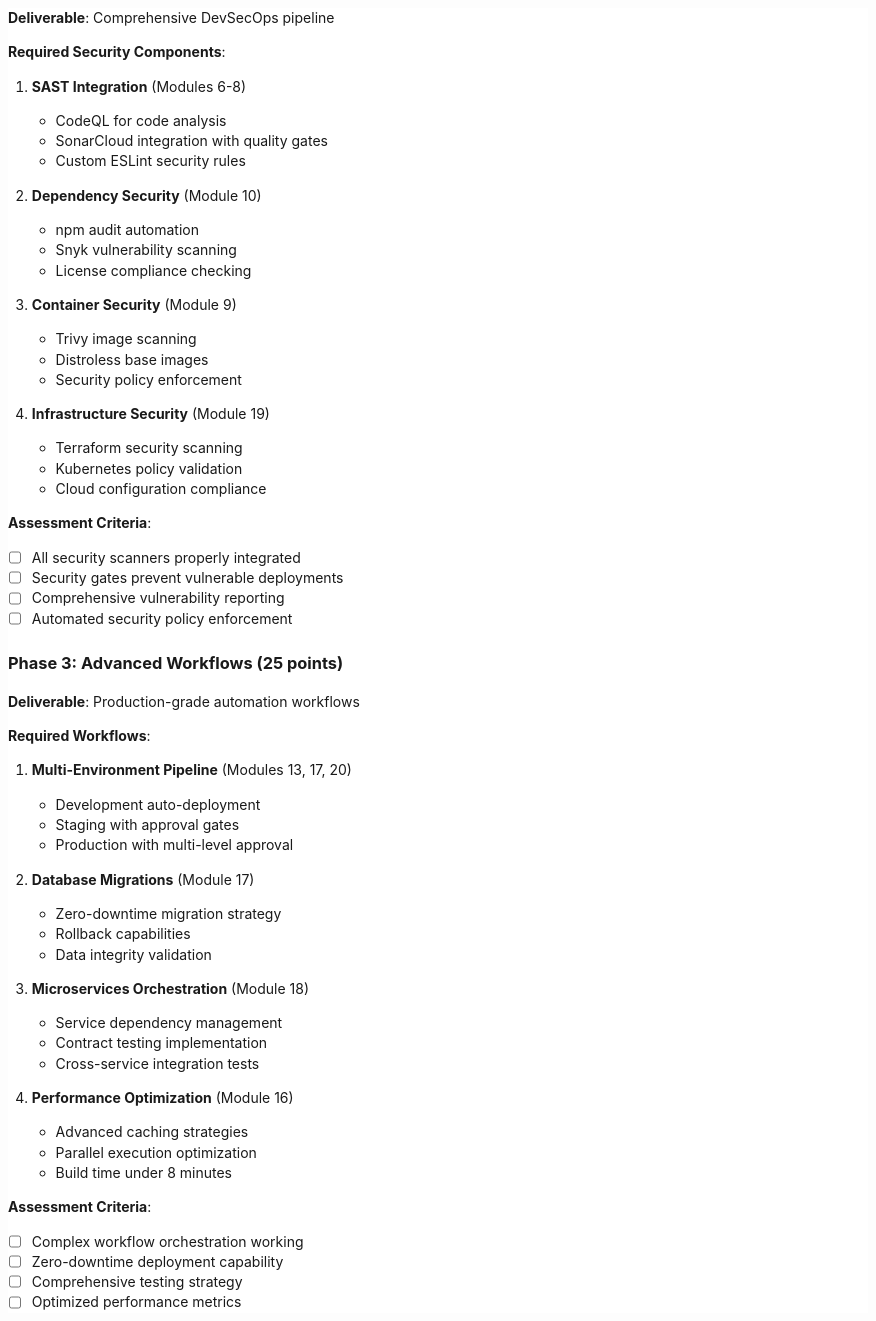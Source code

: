 **Deliverable**: Comprehensive DevSecOps pipeline

**Required Security Components**:
1. **SAST Integration** (Modules 6-8)
   - CodeQL for code analysis
   - SonarCloud integration with quality gates
   - Custom ESLint security rules

2. **Dependency Security** (Module 10)
   - npm audit automation
   - Snyk vulnerability scanning
   - License compliance checking

3. **Container Security** (Module 9)
   - Trivy image scanning
   - Distroless base images
   - Security policy enforcement

4. **Infrastructure Security** (Module 19)
   - Terraform security scanning
   - Kubernetes policy validation
   - Cloud configuration compliance

**Assessment Criteria**:
- [ ] All security scanners properly integrated
- [ ] Security gates prevent vulnerable deployments
- [ ] Comprehensive vulnerability reporting
- [ ] Automated security policy enforcement

### **Phase 3: Advanced Workflows (25 points)**

**Deliverable**: Production-grade automation workflows

**Required Workflows**:
1. **Multi-Environment Pipeline** (Modules 13, 17, 20)
   - Development auto-deployment
   - Staging with approval gates
   - Production with multi-level approval

2. **Database Migrations** (Module 17)
   - Zero-downtime migration strategy
   - Rollback capabilities
   - Data integrity validation

3. **Microservices Orchestration** (Module 18)
   - Service dependency management
   - Contract testing implementation
   - Cross-service integration tests

4. **Performance Optimization** (Module 16)
   - Advanced caching strategies
   - Parallel execution optimization
   - Build time under 8 minutes

**Assessment Criteria**:
- [ ] Complex workflow orchestration working
- [ ] Zero-downtime deployment capability
- [ ] Comprehensive testing strategy
- [ ] Optimized performance metrics

